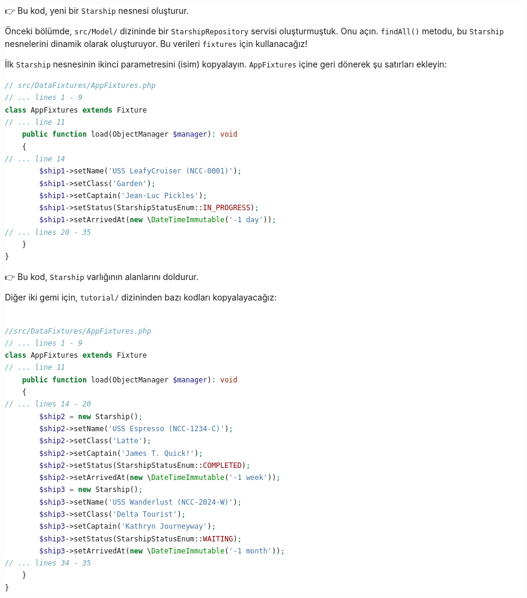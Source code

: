 👉 Bu kod, yeni bir `Starship` nesnesi oluşturur.

Önceki bölümde, `src/Model/` dizininde bir `StarshipRepository` servisi oluşturmuştuk. Onu açın. `findAll()` metodu, bu `Starship` nesnelerini dinamik olarak oluşturuyor. Bu verileri `fixtures` için kullanacağız!

İlk `Starship` nesnesinin ikinci parametresini (isim) kopyalayın. `AppFixtures` içine geri dönerek şu satırları ekleyin:

```php
// src/DataFixtures/AppFixtures.php
// ... lines 1 - 9
class AppFixtures extends Fixture
// ... line 11
    public function load(ObjectManager $manager): void
    {
// ... line 14
        $ship1->setName('USS LeafyCruiser (NCC-0001)');
        $ship1->setClass('Garden');
        $ship1->setCaptain('Jean-Luc Pickles');
        $ship1->setStatus(StarshipStatusEnum::IN_PROGRESS);
        $ship1->setArrivedAt(new \DateTimeImmutable('-1 day'));
// ... lines 20 - 35
    }
}
```

👉 Bu kod, `Starship` varlığının alanlarını doldurur.

Diğer iki gemi için, `tutorial/` dizininden bazı kodları kopyalayacağız:

```php

//src/DataFixtures/AppFixtures.php
// ... lines 1 - 9
class AppFixtures extends Fixture
// ... line 11
    public function load(ObjectManager $manager): void
    {
// ... lines 14 - 20
        $ship2 = new Starship();
        $ship2->setName('USS Espresso (NCC-1234-C)');
        $ship2->setClass('Latte');
        $ship2->setCaptain('James T. Quick!');
        $ship2->setStatus(StarshipStatusEnum::COMPLETED);
        $ship2->setArrivedAt(new \DateTimeImmutable('-1 week'));
        $ship3 = new Starship();
        $ship3->setName('USS Wanderlust (NCC-2024-W)');
        $ship3->setClass('Delta Tourist');
        $ship3->setCaptain('Kathryn Journeyway');
        $ship3->setStatus(StarshipStatusEnum::WAITING);
        $ship3->setArrivedAt(new \DateTimeImmutable('-1 month'));
// ... lines 34 - 35
    }
}
```
